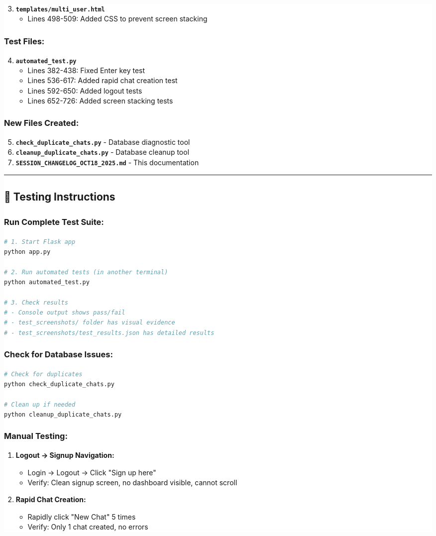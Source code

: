3. **`templates/multi_user.html`**
   - Lines 498-509: Added CSS to prevent screen stacking

### Test Files:
4. **`automated_test.py`**
   - Lines 382-438: Fixed Enter key test
   - Lines 536-617: Added rapid chat creation test
   - Lines 592-650: Added logout tests
   - Lines 652-726: Added screen stacking tests

### New Files Created:
5. **`check_duplicate_chats.py`** - Database diagnostic tool
6. **`cleanup_duplicate_chats.py`** - Database cleanup tool
7. **`SESSION_CHANGELOG_OCT18_2025.md`** - This documentation

---

## 🎯 Testing Instructions

### Run Complete Test Suite:
```bash
# 1. Start Flask app
python app.py

# 2. Run automated tests (in another terminal)
python automated_test.py

# 3. Check results
# - Console output shows pass/fail
# - test_screenshots/ folder has visual evidence
# - test_screenshots/test_results.json has detailed results
```

### Check for Database Issues:
```bash
# Check for duplicates
python check_duplicate_chats.py

# Clean up if needed
python cleanup_duplicate_chats.py
```

### Manual Testing:
1. **Logout → Signup Navigation:**
   - Login → Logout → Click "Sign up here"
   - Verify: Clean signup screen, no dashboard visible, cannot scroll

2. **Rapid Chat Creation:**
   - Rapidly click "New Chat" 5 times
   - Verify: Only 1 chat created, no errors
